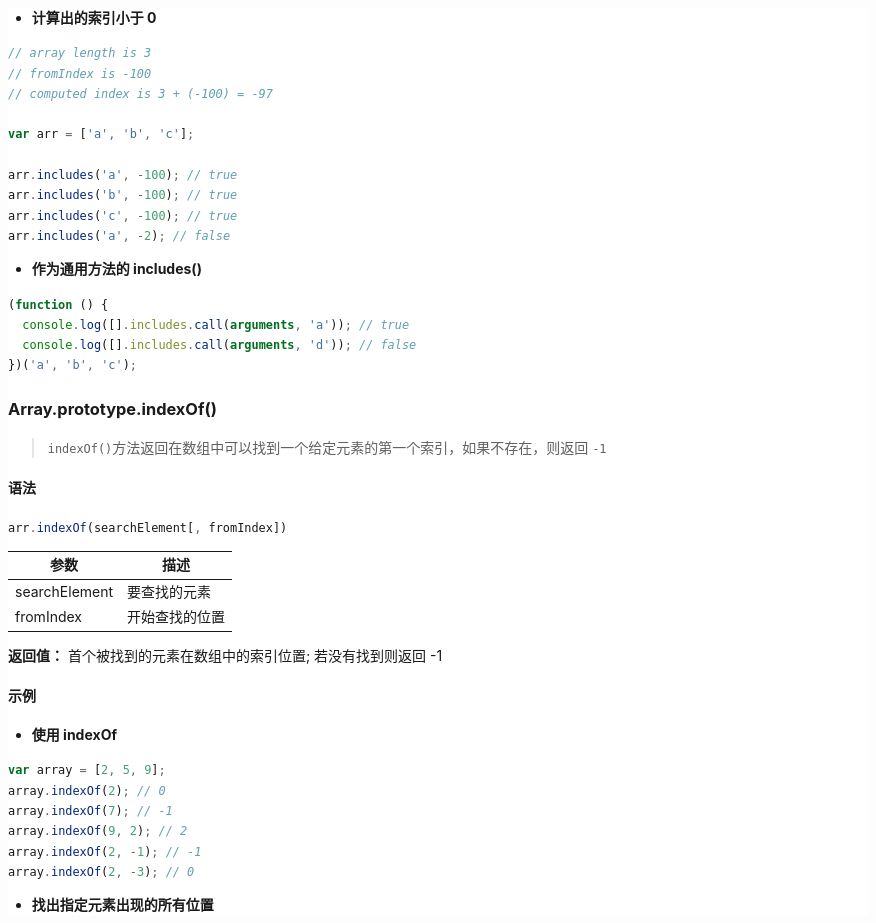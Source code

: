 - **计算出的索引小于 0**

```js
// array length is 3
// fromIndex is -100
// computed index is 3 + (-100) = -97

var arr = ['a', 'b', 'c'];

arr.includes('a', -100); // true
arr.includes('b', -100); // true
arr.includes('c', -100); // true
arr.includes('a', -2); // false
```

- **作为通用方法的 includes()**

```js
(function () {
  console.log([].includes.call(arguments, 'a')); // true
  console.log([].includes.call(arguments, 'd')); // false
})('a', 'b', 'c');
```

### Array.prototype.indexOf()

> `indexOf()`方法返回在数组中可以找到一个给定元素的第一个索引，如果不存在，则返回 `-1`

#### 语法

```js
arr.indexOf(searchElement[, fromIndex])
```

| 参数          | 描述           |
| ------------- | -------------- |
| searchElement | 要查找的元素   |
| fromIndex     | 开始查找的位置 |

**返回值：** 首个被找到的元素在数组中的索引位置; 若没有找到则返回 -1

#### 示例

- **使用 indexOf**

```js
var array = [2, 5, 9];
array.indexOf(2); // 0
array.indexOf(7); // -1
array.indexOf(9, 2); // 2
array.indexOf(2, -1); // -1
array.indexOf(2, -3); // 0
```

- **找出指定元素出现的所有位置**
